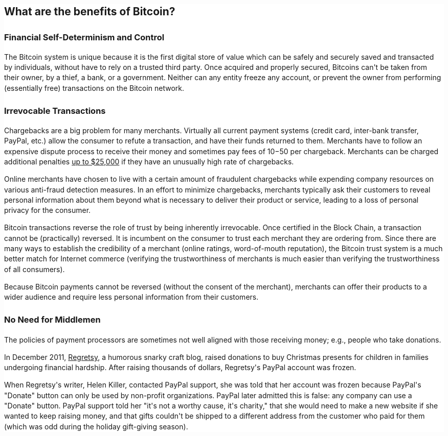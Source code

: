 ## What are the benefits of Bitcoin?

### Financial Self-Determinism and Control

The Bitcoin system is unique because it is the first digital store of value
which can be safely and securely saved and transacted by individuals, without
have to rely on a trusted third party. Once acquired and properly secured,
Bitcoins can't be taken from their owner, by a thief, a bank, or a government.
Neither can any entity freeze any account, or prevent the owner from performing
(essentially free) transactions on the Bitcoin network.

### Irrevocable Transactions

Chargebacks are a big problem for many merchants. Virtually all current payment
systems (credit card, inter-bank transfer, PayPal, etc.) allow the consumer to
refute a transaction, and have their funds returned to them. Merchants have to
follow an expensive dispute process to receive their money and sometimes pay
fees of $10-$50 per chargeback. Merchants can be charged additional penalties
[up to $25,000][Visa Chargebacks] if they have an unusually high rate of
chargebacks.

Online merchants have chosen to live with a certain amount of fraudulent
chargebacks while expending company resources on various anti-fraud detection
measures. In an effort to minimize chargebacks, merchants typically ask their
customers to reveal personal information about them beyond what is necessary to
deliver their product or service, leading to a loss of personal privacy for the
consumer.

Bitcoin transactions reverse the role of trust by being inherently irrevocable.
Once certified in the Block Chain, a transaction cannot be (practically)
reversed. It is incumbent on the consumer to trust each merchant they are
ordering from. Since there are many ways to establish the credibility of a
merchant (online ratings, word-of-mouth reputation), the Bitcoin trust system is
a much better match for Internet commerce (verifying the trustworthiness of
merchants is much easier than verifying the trustworthiness of all consumers).

Because Bitcoin payments cannot be reversed (without the consent of the
merchant), merchants can offer their products to a wider audience and require
less personal information from their customers.

### No Need for Middlemen

The policies of payment processors are sometimes not well aligned with those
receiving money; e.g., people who take donations.

In December 2011, [Regretsy][Regretsy Cats], a humorous snarky craft blog,
raised donations to buy Christmas presents for children in families undergoing
financial hardship. After raising thousands of dollars, Regretsy's PayPal
account was frozen.

When Regretsy's writer, Helen Killer, contacted PayPal support, she was told
that her account was frozen because PayPal's "Donate" button can only be used by
non-profit organizations. PayPal later admitted this is false: any company can
use a "Donate" button. PayPal support told her "it's not a worthy cause, it's
charity," that she would need to make a new website if she wanted to keep
raising money, and that gifts couldn't be shipped to a different address from
the customer who paid for them (which was odd during the holiday gift-giving
season).


  [Nakamoto]: http://bitcoin.org/bitcoin.pdf "Bitcoin: A Peer-to-Peer Electronic Cash System"
  [Greenberg]: http://www.forbes.com/forbes/2011/0509/technology-psilocybin-bitcoins-gavin-andresen-crypto-currency.html "Crypto Currency"
  [Yang]: http://blog.ezyang.com/2011/06/the-cryptography-of-bitcoin/ "The Cryptography of Bitcoin"
  [BitcoinGraph]: https://en.bitcoin.it/wiki/File:Total_bitcoins_over_time_graph.png "Total Bitcoins over Time"
  [Visa Chargebacks]: http://www.internetretailer.com/2003/09/04/visa-to-lower-fee-inducing-chargeback-ratio-to-1-of-transaction "Visa to lower fee-inducing chargeback ratio to 1% of transactions"
  [Regretsy Cats]: http://www.regretsy.com/2011/12/05/cats-1-kids-0/ "Cats 1, Kids 0"
  [King]: http://alexking.org/blog/2009/03/23/beware-of-paypal-donation-chargebacks "Beware of PayPal Donation Chargebacks"
  [Bitcoin Stats]: http://blockchain.info/stats "Bitcoin Stats"
  [Krugman]: http://krugman.blogs.nytimes.com/2011/09/07/golden-cyberfetters/ "Golden Cyberfetters"
  [BitcoinWatch]: http://www.bitcoinwatch.com/ "Network Hashrate"
  [K Computer]: http://www.top500.org/lists/2011/11/press-release "Japan's K Computer Tops 10 Petaflop/s to Stay Atop TOP500 List"
  [Bitcoin Difficulty]: http://btcserv.net/bitcoin/history/ "Bitcoin History"